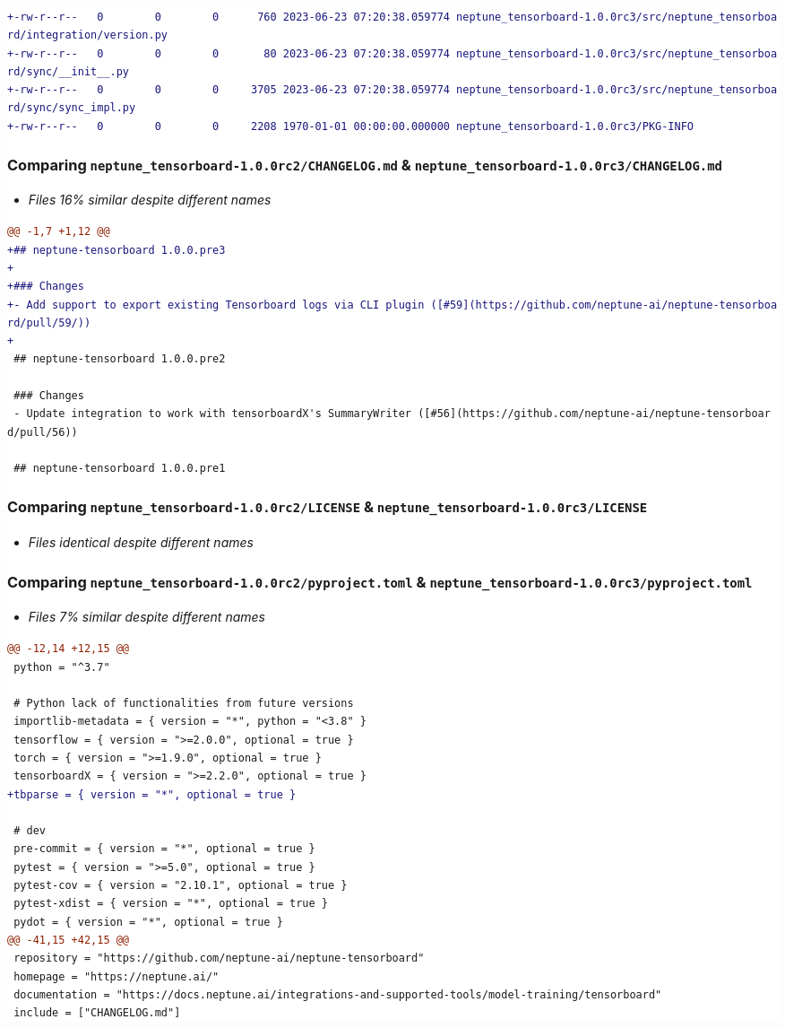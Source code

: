 ```diff
+-rw-r--r--   0        0        0      760 2023-06-23 07:20:38.059774 neptune_tensorboard-1.0.0rc3/src/neptune_tensorboard/integration/version.py
+-rw-r--r--   0        0        0       80 2023-06-23 07:20:38.059774 neptune_tensorboard-1.0.0rc3/src/neptune_tensorboard/sync/__init__.py
+-rw-r--r--   0        0        0     3705 2023-06-23 07:20:38.059774 neptune_tensorboard-1.0.0rc3/src/neptune_tensorboard/sync/sync_impl.py
+-rw-r--r--   0        0        0     2208 1970-01-01 00:00:00.000000 neptune_tensorboard-1.0.0rc3/PKG-INFO
```

### Comparing `neptune_tensorboard-1.0.0rc2/CHANGELOG.md` & `neptune_tensorboard-1.0.0rc3/CHANGELOG.md`

 * *Files 16% similar despite different names*

```diff
@@ -1,7 +1,12 @@
+## neptune-tensorboard 1.0.0.pre3
+
+### Changes
+- Add support to export existing Tensorboard logs via CLI plugin ([#59](https://github.com/neptune-ai/neptune-tensorboard/pull/59/))
+
 ## neptune-tensorboard 1.0.0.pre2
 
 ### Changes
 - Update integration to work with tensorboardX's SummaryWriter ([#56](https://github.com/neptune-ai/neptune-tensorboard/pull/56))
 
 ## neptune-tensorboard 1.0.0.pre1
```

### Comparing `neptune_tensorboard-1.0.0rc2/LICENSE` & `neptune_tensorboard-1.0.0rc3/LICENSE`

 * *Files identical despite different names*

### Comparing `neptune_tensorboard-1.0.0rc2/pyproject.toml` & `neptune_tensorboard-1.0.0rc3/pyproject.toml`

 * *Files 7% similar despite different names*

```diff
@@ -12,14 +12,15 @@
 python = "^3.7"
 
 # Python lack of functionalities from future versions
 importlib-metadata = { version = "*", python = "<3.8" }
 tensorflow = { version = ">=2.0.0", optional = true }
 torch = { version = ">=1.9.0", optional = true }
 tensorboardX = { version = ">=2.2.0", optional = true }
+tbparse = { version = "*", optional = true }
 
 # dev
 pre-commit = { version = "*", optional = true }
 pytest = { version = ">=5.0", optional = true }
 pytest-cov = { version = "2.10.1", optional = true }
 pytest-xdist = { version = "*", optional = true }
 pydot = { version = "*", optional = true }
@@ -41,15 +42,15 @@
 repository = "https://github.com/neptune-ai/neptune-tensorboard"
 homepage = "https://neptune.ai/"
 documentation = "https://docs.neptune.ai/integrations-and-supported-tools/model-training/tensorboard"
 include = ["CHANGELOG.md"]
```